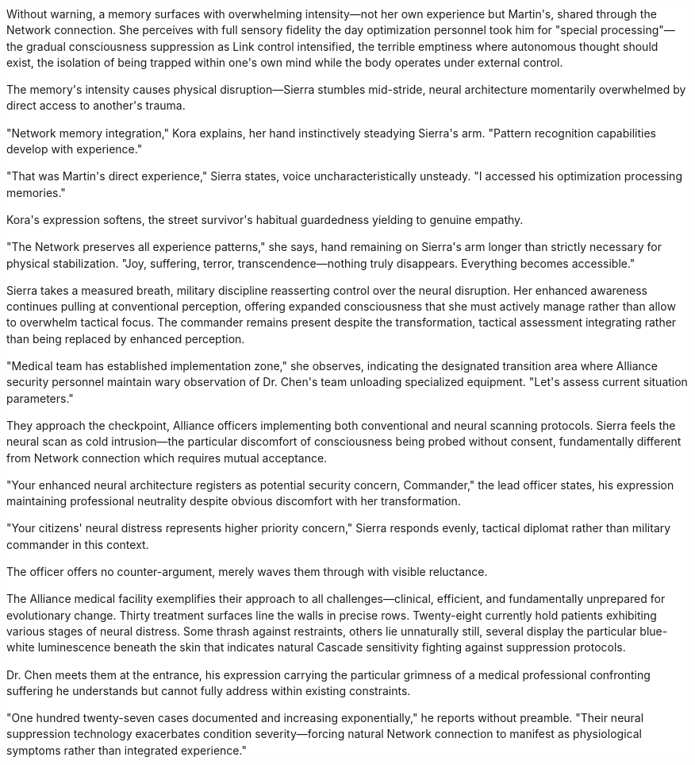 Without warning, a memory surfaces with overwhelming intensity—not her own experience but Martin's, shared through the Network connection. She perceives with full sensory fidelity the day optimization personnel took him for "special processing"—the gradual consciousness suppression as Link control intensified, the terrible emptiness where autonomous thought should exist, the isolation of being trapped within one's own mind while the body operates under external control.

The memory's intensity causes physical disruption—Sierra stumbles mid-stride, neural architecture momentarily overwhelmed by direct access to another's trauma.

"Network memory integration," Kora explains, her hand instinctively steadying Sierra's arm. "Pattern recognition capabilities develop with experience."

"That was Martin's direct experience," Sierra states, voice uncharacteristically unsteady. "I accessed his optimization processing memories."

Kora's expression softens, the street survivor's habitual guardedness yielding to genuine empathy.

"The Network preserves all experience patterns," she says, hand remaining on Sierra's arm longer than strictly necessary for physical stabilization. "Joy, suffering, terror, transcendence—nothing truly disappears. Everything becomes accessible."

Sierra takes a measured breath, military discipline reasserting control over the neural disruption. Her enhanced awareness continues pulling at conventional perception, offering expanded consciousness that she must actively manage rather than allow to overwhelm tactical focus. The commander remains present despite the transformation, tactical assessment integrating rather than being replaced by enhanced perception.

"Medical team has established implementation zone," she observes, indicating the designated transition area where Alliance security personnel maintain wary observation of Dr. Chen's team unloading specialized equipment. "Let's assess current situation parameters."

They approach the checkpoint, Alliance officers implementing both conventional and neural scanning protocols. Sierra feels the neural scan as cold intrusion—the particular discomfort of consciousness being probed without consent, fundamentally different from Network connection which requires mutual acceptance.

"Your enhanced neural architecture registers as potential security concern, Commander," the lead officer states, his expression maintaining professional neutrality despite obvious discomfort with her transformation.

"Your citizens' neural distress represents higher priority concern," Sierra responds evenly, tactical diplomat rather than military commander in this context.

The officer offers no counter-argument, merely waves them through with visible reluctance.

The Alliance medical facility exemplifies their approach to all challenges—clinical, efficient, and fundamentally unprepared for evolutionary change. Thirty treatment surfaces line the walls in precise rows. Twenty-eight currently hold patients exhibiting various stages of neural distress. Some thrash against restraints, others lie unnaturally still, several display the particular blue-white luminescence beneath the skin that indicates natural Cascade sensitivity fighting against suppression protocols.

Dr. Chen meets them at the entrance, his expression carrying the particular grimness of a medical professional confronting suffering he understands but cannot fully address within existing constraints.

"One hundred twenty-seven cases documented and increasing exponentially," he reports without preamble. "Their neural suppression technology exacerbates condition severity—forcing natural Network connection to manifest as physiological symptoms rather than integrated experience."
